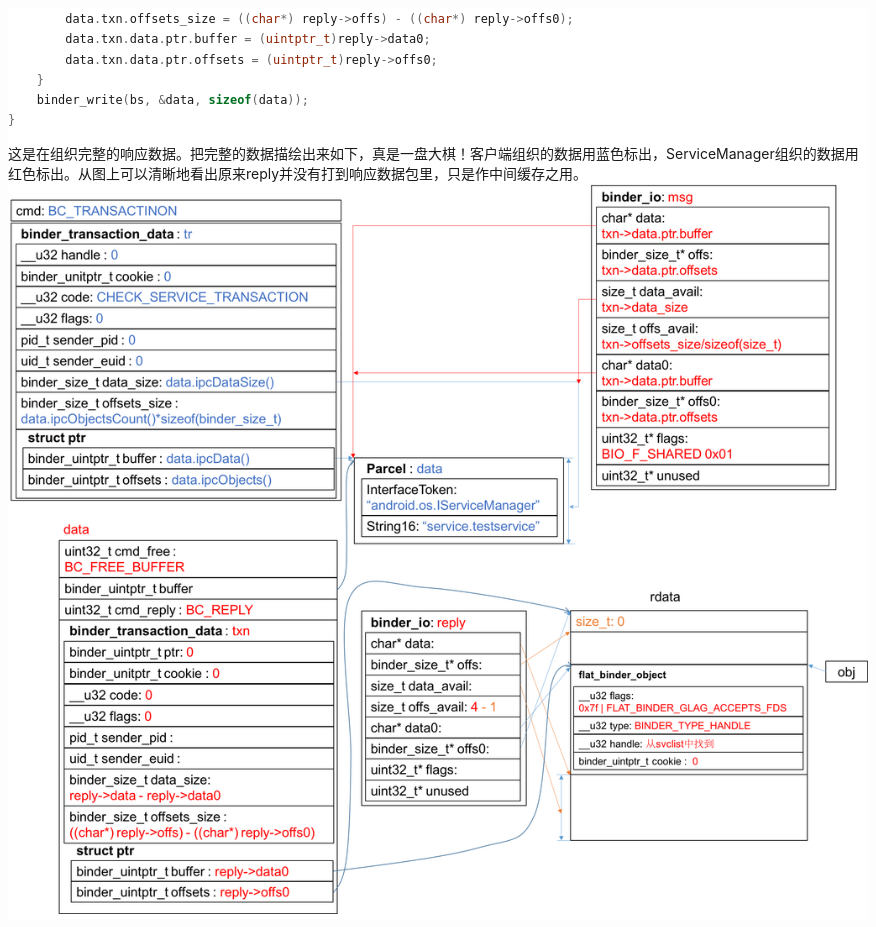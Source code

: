 ``` c++
        data.txn.offsets_size = ((char*) reply->offs) - ((char*) reply->offs0);
        data.txn.data.ptr.buffer = (uintptr_t)reply->data0;
        data.txn.data.ptr.offsets = (uintptr_t)reply->offs0;
    }
    binder_write(bs, &data, sizeof(data));
}
```
这是在组织完整的响应数据。把完整的数据描绘出来如下，真是一盘大棋！客户端组织的数据用蓝色标出，ServiceManager组织的数据用红色标出。从图上可以清晰地看出原来reply并没有打到响应数据包里，只是作中间缓存之用。
![](0514BinderLearning4/img05.png)